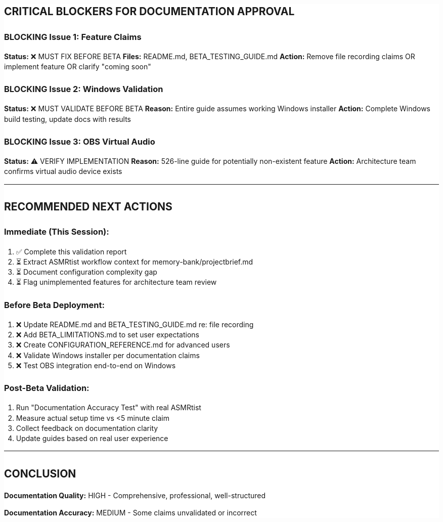 
## CRITICAL BLOCKERS FOR DOCUMENTATION APPROVAL

### BLOCKING Issue 1: Feature Claims
**Status:** ❌ MUST FIX BEFORE BETA
**Files:** README.md, BETA_TESTING_GUIDE.md
**Action:** Remove file recording claims OR implement feature OR clarify "coming soon"

### BLOCKING Issue 2: Windows Validation
**Status:** ❌ MUST VALIDATE BEFORE BETA
**Reason:** Entire guide assumes working Windows installer
**Action:** Complete Windows build testing, update docs with results

### BLOCKING Issue 3: OBS Virtual Audio
**Status:** ⚠️ VERIFY IMPLEMENTATION
**Reason:** 526-line guide for potentially non-existent feature
**Action:** Architecture team confirms virtual audio device exists

---

## RECOMMENDED NEXT ACTIONS

### Immediate (This Session):
1. ✅ Complete this validation report
2. ⏳ Extract ASMRtist workflow context for memory-bank/projectbrief.md
3. ⏳ Document configuration complexity gap
4. ⏳ Flag unimplemented features for architecture team review

### Before Beta Deployment:
1. ❌ Update README.md and BETA_TESTING_GUIDE.md re: file recording
2. ❌ Add BETA_LIMITATIONS.md to set user expectations
3. ❌ Create CONFIGURATION_REFERENCE.md for advanced users
4. ❌ Validate Windows installer per documentation claims
5. ❌ Test OBS integration end-to-end on Windows

### Post-Beta Validation:
1. Run "Documentation Accuracy Test" with real ASMRtist
2. Measure actual setup time vs <5 minute claim
3. Collect feedback on documentation clarity
4. Update guides based on real user experience

---

## CONCLUSION

**Documentation Quality:** HIGH - Comprehensive, professional, well-structured

**Documentation Accuracy:** MEDIUM - Some claims unvalidated or incorrect
